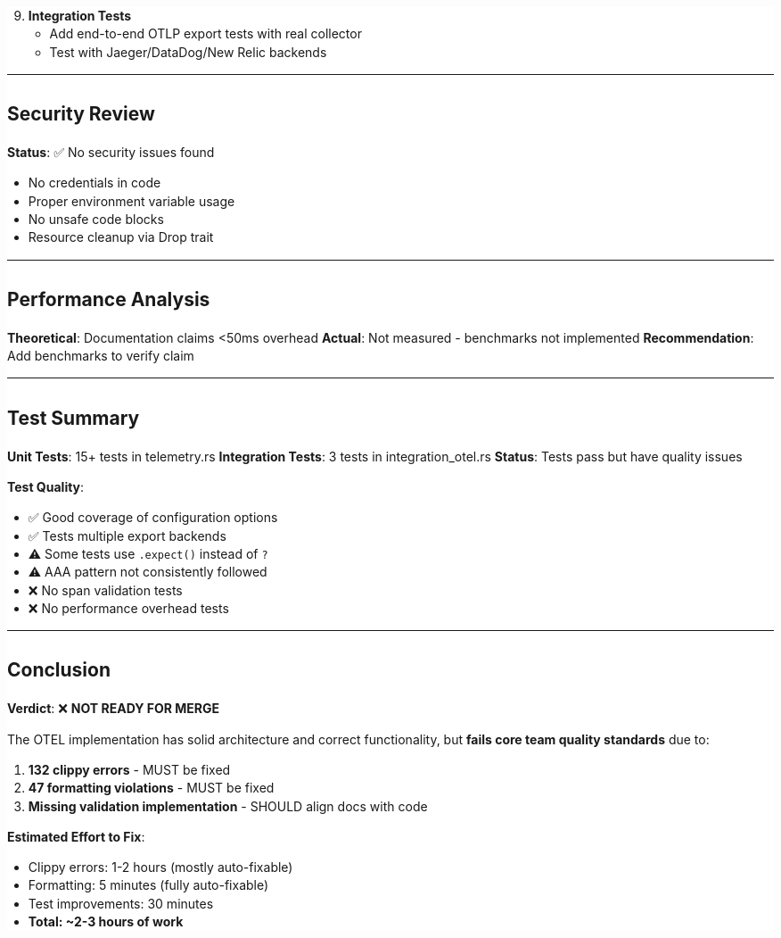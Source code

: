 9. **Integration Tests**
   - Add end-to-end OTLP export tests with real collector
   - Test with Jaeger/DataDog/New Relic backends

---

## Security Review

**Status**: ✅ No security issues found

- No credentials in code
- Proper environment variable usage
- No unsafe code blocks
- Resource cleanup via Drop trait

---

## Performance Analysis

**Theoretical**: Documentation claims <50ms overhead
**Actual**: Not measured - benchmarks not implemented
**Recommendation**: Add benchmarks to verify claim

---

## Test Summary

**Unit Tests**: 15+ tests in telemetry.rs
**Integration Tests**: 3 tests in integration_otel.rs
**Status**: Tests pass but have quality issues

**Test Quality**:
- ✅ Good coverage of configuration options
- ✅ Tests multiple export backends
- ⚠️ Some tests use `.expect()` instead of `?`
- ⚠️ AAA pattern not consistently followed
- ❌ No span validation tests
- ❌ No performance overhead tests

---

## Conclusion

**Verdict**: ❌ **NOT READY FOR MERGE**

The OTEL implementation has solid architecture and correct functionality, but **fails core team quality standards** due to:

1. **132 clippy errors** - MUST be fixed
2. **47 formatting violations** - MUST be fixed
3. **Missing validation implementation** - SHOULD align docs with code

**Estimated Effort to Fix**:
- Clippy errors: 1-2 hours (mostly auto-fixable)
- Formatting: 5 minutes (fully auto-fixable)
- Test improvements: 30 minutes
- **Total: ~2-3 hours of work**
